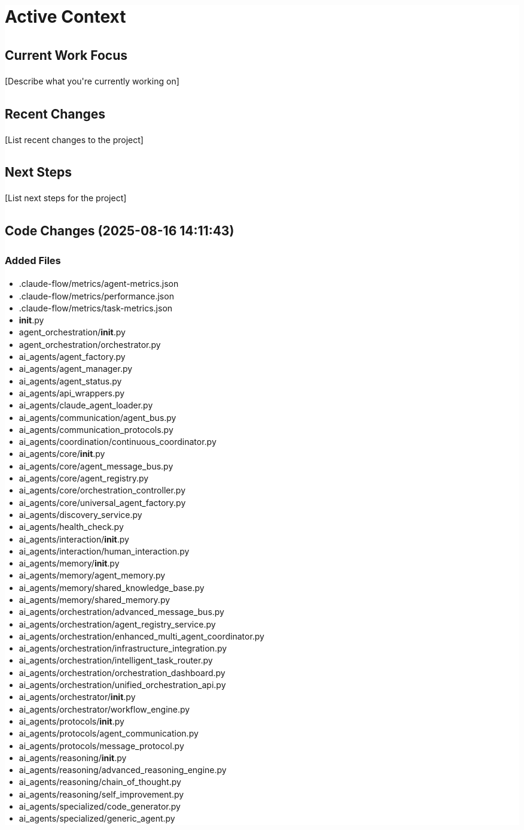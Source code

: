 # Active Context

## Current Work Focus
[Describe what you're currently working on]

## Recent Changes
[List recent changes to the project]

## Next Steps
[List next steps for the project]

## Code Changes (2025-08-16 14:11:43)

### Added Files
- .claude-flow/metrics/agent-metrics.json
- .claude-flow/metrics/performance.json
- .claude-flow/metrics/task-metrics.json
- __init__.py
- agent_orchestration/__init__.py
- agent_orchestration/orchestrator.py
- ai_agents/agent_factory.py
- ai_agents/agent_manager.py
- ai_agents/agent_status.py
- ai_agents/api_wrappers.py
- ai_agents/claude_agent_loader.py
- ai_agents/communication/agent_bus.py
- ai_agents/communication_protocols.py
- ai_agents/coordination/continuous_coordinator.py
- ai_agents/core/__init__.py
- ai_agents/core/agent_message_bus.py
- ai_agents/core/agent_registry.py
- ai_agents/core/orchestration_controller.py
- ai_agents/core/universal_agent_factory.py
- ai_agents/discovery_service.py
- ai_agents/health_check.py
- ai_agents/interaction/__init__.py
- ai_agents/interaction/human_interaction.py
- ai_agents/memory/__init__.py
- ai_agents/memory/agent_memory.py
- ai_agents/memory/shared_knowledge_base.py
- ai_agents/memory/shared_memory.py
- ai_agents/orchestration/advanced_message_bus.py
- ai_agents/orchestration/agent_registry_service.py
- ai_agents/orchestration/enhanced_multi_agent_coordinator.py
- ai_agents/orchestration/infrastructure_integration.py
- ai_agents/orchestration/intelligent_task_router.py
- ai_agents/orchestration/orchestration_dashboard.py
- ai_agents/orchestration/unified_orchestration_api.py
- ai_agents/orchestrator/__init__.py
- ai_agents/orchestrator/workflow_engine.py
- ai_agents/protocols/__init__.py
- ai_agents/protocols/agent_communication.py
- ai_agents/protocols/message_protocol.py
- ai_agents/reasoning/__init__.py
- ai_agents/reasoning/advanced_reasoning_engine.py
- ai_agents/reasoning/chain_of_thought.py
- ai_agents/reasoning/self_improvement.py
- ai_agents/specialized/code_generator.py
- ai_agents/specialized/generic_agent.py